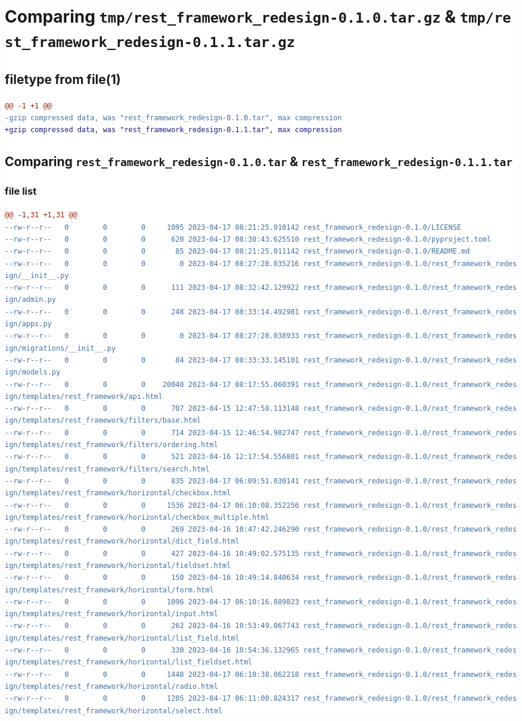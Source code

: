 # Comparing `tmp/rest_framework_redesign-0.1.0.tar.gz` & `tmp/rest_framework_redesign-0.1.1.tar.gz`

## filetype from file(1)

```diff
@@ -1 +1 @@
-gzip compressed data, was "rest_framework_redesign-0.1.0.tar", max compression
+gzip compressed data, was "rest_framework_redesign-0.1.1.tar", max compression
```

## Comparing `rest_framework_redesign-0.1.0.tar` & `rest_framework_redesign-0.1.1.tar`

### file list

```diff
@@ -1,31 +1,31 @@
--rw-r--r--   0        0        0     1095 2023-04-17 08:21:25.010142 rest_framework_redesign-0.1.0/LICENSE
--rw-r--r--   0        0        0      620 2023-04-17 08:30:43.625510 rest_framework_redesign-0.1.0/pyproject.toml
--rw-r--r--   0        0        0       85 2023-04-17 08:21:25.011142 rest_framework_redesign-0.1.0/README.md
--rw-r--r--   0        0        0        0 2023-04-17 08:27:28.035216 rest_framework_redesign-0.1.0/rest_framework_redesign/__init__.py
--rw-r--r--   0        0        0      111 2023-04-17 08:32:42.129922 rest_framework_redesign-0.1.0/rest_framework_redesign/admin.py
--rw-r--r--   0        0        0      248 2023-04-17 08:33:14.492981 rest_framework_redesign-0.1.0/rest_framework_redesign/apps.py
--rw-r--r--   0        0        0        0 2023-04-17 08:27:28.038933 rest_framework_redesign-0.1.0/rest_framework_redesign/migrations/__init__.py
--rw-r--r--   0        0        0       84 2023-04-17 08:33:33.145101 rest_framework_redesign-0.1.0/rest_framework_redesign/models.py
--rw-r--r--   0        0        0    20040 2023-04-17 08:17:55.060391 rest_framework_redesign-0.1.0/rest_framework_redesign/templates/rest_framework/api.html
--rw-r--r--   0        0        0      707 2023-04-15 12:47:58.113148 rest_framework_redesign-0.1.0/rest_framework_redesign/templates/rest_framework/filters/base.html
--rw-r--r--   0        0        0      714 2023-04-15 12:46:54.902747 rest_framework_redesign-0.1.0/rest_framework_redesign/templates/rest_framework/filters/ordering.html
--rw-r--r--   0        0        0      521 2023-04-16 12:17:54.556801 rest_framework_redesign-0.1.0/rest_framework_redesign/templates/rest_framework/filters/search.html
--rw-r--r--   0        0        0      835 2023-04-17 06:09:51.030141 rest_framework_redesign-0.1.0/rest_framework_redesign/templates/rest_framework/horizontal/checkbox.html
--rw-r--r--   0        0        0     1536 2023-04-17 06:10:08.352256 rest_framework_redesign-0.1.0/rest_framework_redesign/templates/rest_framework/horizontal/checkbox_multiple.html
--rw-r--r--   0        0        0      269 2023-04-16 10:47:42.246290 rest_framework_redesign-0.1.0/rest_framework_redesign/templates/rest_framework/horizontal/dict_field.html
--rw-r--r--   0        0        0      427 2023-04-16 10:49:02.575135 rest_framework_redesign-0.1.0/rest_framework_redesign/templates/rest_framework/horizontal/fieldset.html
--rw-r--r--   0        0        0      150 2023-04-16 10:49:14.840634 rest_framework_redesign-0.1.0/rest_framework_redesign/templates/rest_framework/horizontal/form.html
--rw-r--r--   0        0        0     1096 2023-04-17 06:10:16.889823 rest_framework_redesign-0.1.0/rest_framework_redesign/templates/rest_framework/horizontal/input.html
--rw-r--r--   0        0        0      262 2023-04-16 10:53:49.067743 rest_framework_redesign-0.1.0/rest_framework_redesign/templates/rest_framework/horizontal/list_field.html
--rw-r--r--   0        0        0      330 2023-04-16 10:54:36.132965 rest_framework_redesign-0.1.0/rest_framework_redesign/templates/rest_framework/horizontal/list_fieldset.html
--rw-r--r--   0        0        0     1448 2023-04-17 06:10:38.062218 rest_framework_redesign-0.1.0/rest_framework_redesign/templates/rest_framework/horizontal/radio.html
--rw-r--r--   0        0        0     1205 2023-04-17 06:11:00.824317 rest_framework_redesign-0.1.0/rest_framework_redesign/templates/rest_framework/horizontal/select.html
```